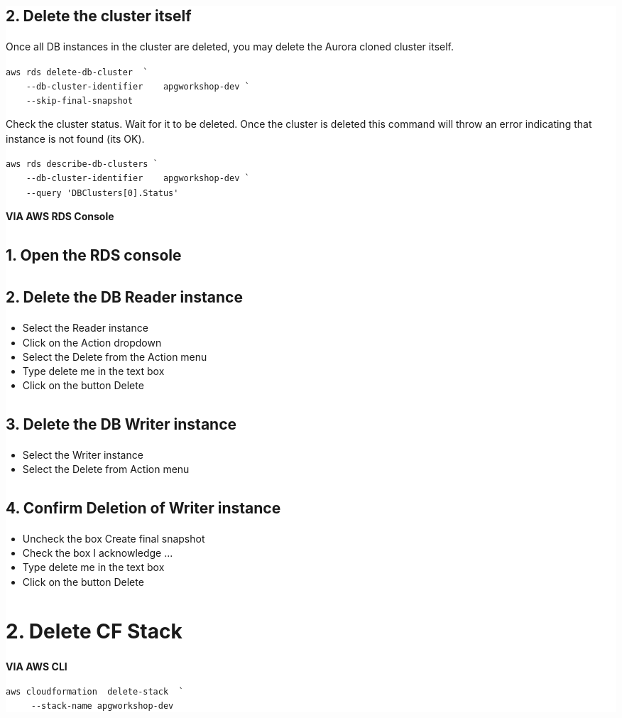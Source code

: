 ## 2. Delete the cluster itself

Once all DB instances in the cluster are deleted, you may delete the Aurora cloned cluster itself.

```
aws rds delete-db-cluster  `
    --db-cluster-identifier    apgworkshop-dev `
    --skip-final-snapshot
```

Check the cluster status. Wait for it to be deleted. Once the cluster is deleted this command will throw an error indicating that instance is not found (its OK).

```
aws rds describe-db-clusters `
    --db-cluster-identifier    apgworkshop-dev `
    --query 'DBClusters[0].Status'
```

**VIA AWS RDS Console**

## 1. Open the RDS console

## 2. Delete the DB Reader instance

- Select the Reader instance
- Click on the Action dropdown
- Select the Delete from the Action menu
- Type delete me in the text box
- Click on the button Delete

## 3. Delete the DB Writer instance

- Select the Writer instance
- Select the Delete from Action menu

## 4. Confirm Deletion of Writer instance

- Uncheck the box Create final snapshot
- Check the box I acknowledge ...
- Type delete me in the text box
- Click on the button Delete

# 2. Delete CF Stack

**VIA AWS CLI**

```
aws cloudformation  delete-stack  `
     --stack-name apgworkshop-dev
```
